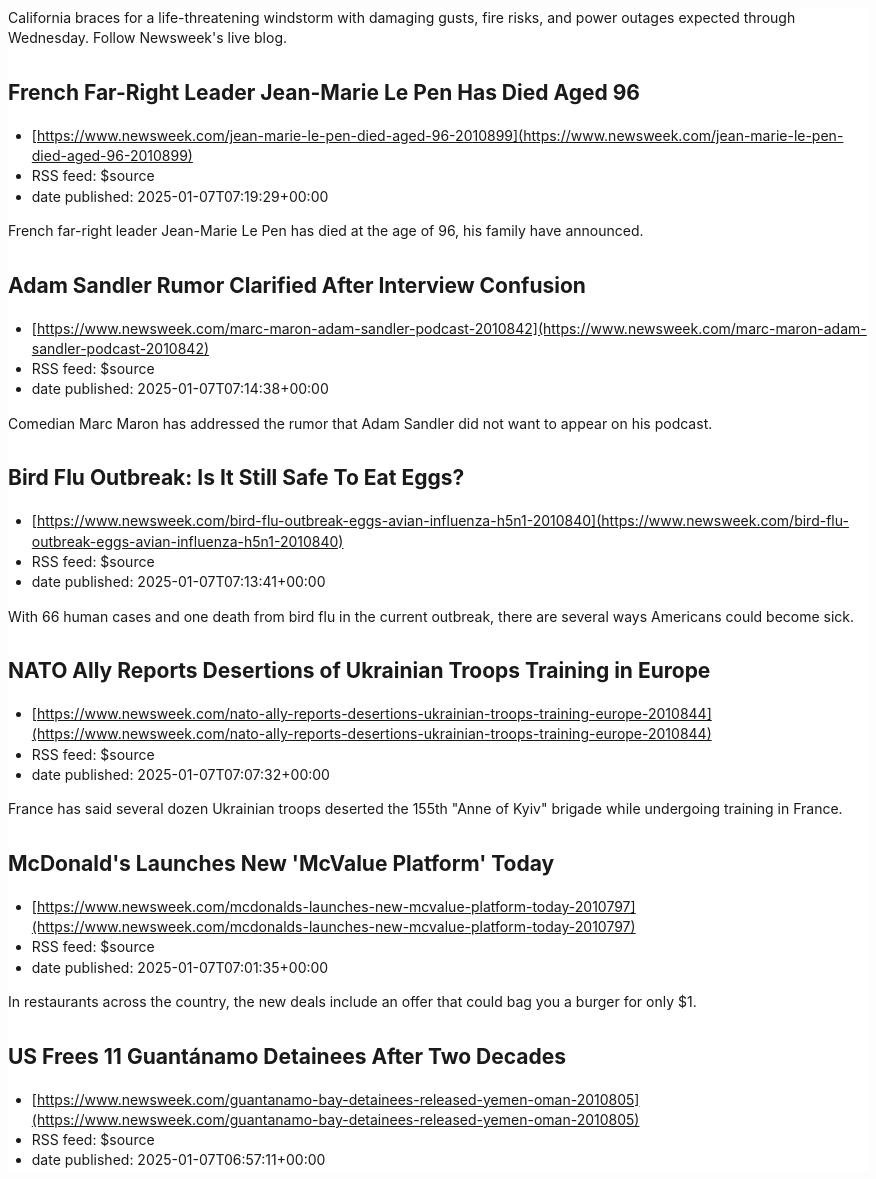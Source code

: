 California braces for a life-threatening windstorm with damaging gusts, fire risks, and power outages expected through Wednesday. Follow Newsweek's live blog.

## French Far-Right Leader Jean-Marie Le Pen Has Died Aged 96
 - [https://www.newsweek.com/jean-marie-le-pen-died-aged-96-2010899](https://www.newsweek.com/jean-marie-le-pen-died-aged-96-2010899)
 - RSS feed: $source
 - date published: 2025-01-07T07:19:29+00:00

French far-right leader Jean-Marie Le Pen has died at the age of 96, his family have announced.

## Adam Sandler Rumor Clarified After Interview Confusion
 - [https://www.newsweek.com/marc-maron-adam-sandler-podcast-2010842](https://www.newsweek.com/marc-maron-adam-sandler-podcast-2010842)
 - RSS feed: $source
 - date published: 2025-01-07T07:14:38+00:00

Comedian Marc Maron has addressed the rumor that Adam Sandler did not want to appear on his podcast.

## Bird Flu Outbreak: Is It Still Safe To Eat Eggs?
 - [https://www.newsweek.com/bird-flu-outbreak-eggs-avian-influenza-h5n1-2010840](https://www.newsweek.com/bird-flu-outbreak-eggs-avian-influenza-h5n1-2010840)
 - RSS feed: $source
 - date published: 2025-01-07T07:13:41+00:00

With 66 human cases and one death from bird flu in the current outbreak, there are several ways Americans could become sick.

## NATO Ally Reports Desertions of Ukrainian Troops Training in Europe
 - [https://www.newsweek.com/nato-ally-reports-desertions-ukrainian-troops-training-europe-2010844](https://www.newsweek.com/nato-ally-reports-desertions-ukrainian-troops-training-europe-2010844)
 - RSS feed: $source
 - date published: 2025-01-07T07:07:32+00:00

France has said several dozen Ukrainian troops deserted the 155th "Anne of Kyiv" brigade while undergoing training in France.

## McDonald's Launches New 'McValue Platform' Today
 - [https://www.newsweek.com/mcdonalds-launches-new-mcvalue-platform-today-2010797](https://www.newsweek.com/mcdonalds-launches-new-mcvalue-platform-today-2010797)
 - RSS feed: $source
 - date published: 2025-01-07T07:01:35+00:00

In restaurants across the country, the new deals include an offer that could bag you a burger for only $1.

## US Frees 11 Guantánamo Detainees After Two Decades
 - [https://www.newsweek.com/guantanamo-bay-detainees-released-yemen-oman-2010805](https://www.newsweek.com/guantanamo-bay-detainees-released-yemen-oman-2010805)
 - RSS feed: $source
 - date published: 2025-01-07T06:57:11+00:00
